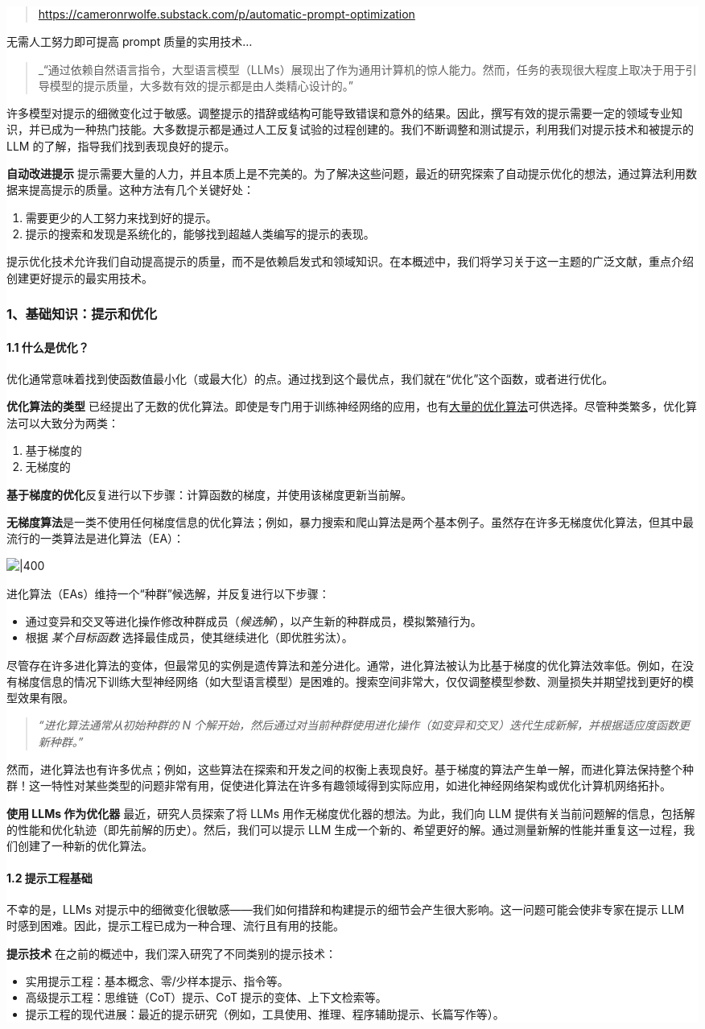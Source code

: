 
> https://cameronrwolfe.substack.com/p/automatic-prompt-optimization


无需人工努力即可提高 prompt 质量的实用技术…


> _“通过依赖自然语言指令，大型语言模型（LLMs）展现出了作为通用计算机的惊人能力。然而，任务的表现很大程度上取决于用于引导模型的提示质量，大多数有效的提示都是由人类精心设计的。”

许多模型对提示的细微变化过于敏感。调整提示的措辞或结构可能导致错误和意外的结果。因此，撰写有效的提示需要一定的领域专业知识，并已成为一种热门技能。大多数提示都是通过人工反复试验的过程创建的。我们不断调整和测试提示，利用我们对提示技术和被提示的 LLM 的了解，指导我们找到表现良好的提示。

**自动改进提示** 提示需要大量的人力，并且本质上是不完美的。为了解决这些问题，最近的研究探索了自动提示优化的想法，通过算法利用数据来提高提示的质量。这种方法有几个关键好处：

1. 需要更少的人工努力来找到好的提示。
2. 提示的搜索和发现是系统化的，能够找到超越人类编写的提示的表现。

提示优化技术允许我们自动提高提示的质量，而不是依赖启发式和领域知识。在本概述中，我们将学习关于这一主题的广泛文献，重点介绍创建更好提示的最实用技术。

### 1、基础知识：提示和优化

#### 1.1 什么是优化？

优化通常意味着找到使函数值最小化（或最大化）的点。通过找到这个最优点，我们就在“优化”这个函数，或者进行优化。

**优化算法的类型**    已经提出了无数的优化算法。即使是专门用于训练神经网络的应用，也有[大量的优化算法](https://www.ruder.io/optimizing-gradient-descent/)可供选择。尽管种类繁多，优化算法可以大致分为两类：

1. 基于梯度的
2. 无梯度的

**基于梯度的优化**反复进行以下步骤：计算函数的梯度，并使用该梯度更新当前解。

**无梯度算法**是一类不使用任何梯度信息的优化算法；例如，暴力搜索和爬山算法是两个基本例子。虽然存在许多无梯度优化算法，但其中最流行的一类算法是进化算法（EA）：

![|400](https://substackcdn.com/image/fetch/w_1456,c_limit,f_auto,q_auto:good,fl_progressive:steep/https%3A%2F%2Fsubstack-post-media.s3.amazonaws.com%2Fpublic%2Fimages%2Fa8daaba2-727e-4d6f-971b-40373d9c7bce_942x797.png)

进化算法（EAs）维持一个“种群”候选解，并反复进行以下步骤：

- 通过变异和交叉等进化操作修改种群成员（*候选解*），以产生新的种群成员，模拟繁殖行为。
- 根据 *某个目标函数* 选择最佳成员，使其继续进化（即优胜劣汰）。

尽管存在许多进化算法的变体，但最常见的实例是遗传算法和差分进化。通常，进化算法被认为比基于梯度的优化算法效率低。例如，在没有梯度信息的情况下训练大型神经网络（如大型语言模型）是困难的。搜索空间非常大，仅仅调整模型参数、测量损失并期望找到更好的模型效果有限。

> *“进化算法通常从初始种群的 $N$ 个解开始，然后通过对当前种群使用进化操作（如变异和交叉）迭代生成新解，并根据适应度函数更新种群。”* 

然而，进化算法也有许多优点；例如，这些算法在探索和开发之间的权衡上表现良好。基于梯度的算法产生单一解，而进化算法保持整个种群！这一特性对某些类型的问题非常有用，促使进化算法在许多有趣领域得到实际应用，如进化神经网络架构或优化计算机网络拓扑。

**使用 LLMs 作为优化器**    最近，研究人员探索了将 LLMs 用作无梯度优化器的想法。为此，我们向 LLM 提供有关当前问题解的信息，包括解的性能和优化轨迹（即先前解的历史）。然后，我们可以提示 LLM 生成一个新的、希望更好的解。通过测量新解的性能并重复这一过程，我们创建了一种新的优化算法。

#### 1.2 提示工程基础

不幸的是，LLMs 对提示中的细微变化很敏感——我们如何措辞和构建提示的细节会产生很大影响。这一问题可能会使非专家在提示 LLM 时感到困难。因此，提示工程已成为一种合理、流行且有用的技能。

**提示技术**    在之前的概述中，我们深入研究了不同类别的提示技术：

- 实用提示工程：基本概念、零/少样本提示、指令等。
- 高级提示工程：思维链（CoT）提示、CoT 提示的变体、上下文检索等。
- 提示工程的现代进展：最近的提示研究（例如，工具使用、推理、程序辅助提示、长篇写作等）。
